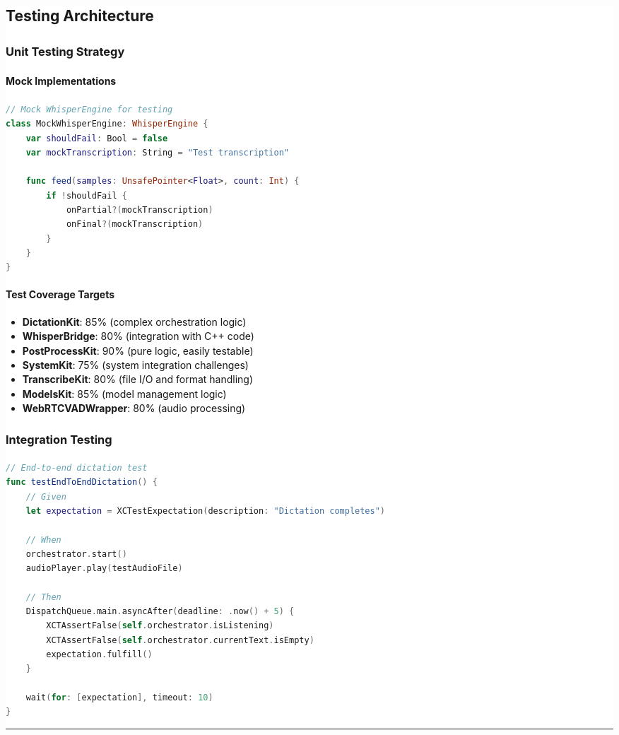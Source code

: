 
## Testing Architecture

### Unit Testing Strategy

#### Mock Implementations
```swift
// Mock WhisperEngine for testing
class MockWhisperEngine: WhisperEngine {
    var shouldFail: Bool = false
    var mockTranscription: String = "Test transcription"
    
    func feed(samples: UnsafePointer<Float>, count: Int) {
        if !shouldFail {
            onPartial?(mockTranscription)
            onFinal?(mockTranscription)
        }
    }
}
```

#### Test Coverage Targets
- **DictationKit**: 85% (complex orchestration logic)
- **WhisperBridge**: 80% (integration with C++ code)
- **PostProcessKit**: 90% (pure logic, easily testable)
- **SystemKit**: 75% (system integration challenges)
- **TranscribeKit**: 80% (file I/O and format handling)
- **ModelsKit**: 85% (model management logic)
- **WebRTCVADWrapper**: 80% (audio processing)

### Integration Testing
```swift
// End-to-end dictation test
func testEndToEndDictation() {
    // Given
    let expectation = XCTestExpectation(description: "Dictation completes")
    
    // When
    orchestrator.start()
    audioPlayer.play(testAudioFile)
    
    // Then
    DispatchQueue.main.asyncAfter(deadline: .now() + 5) {
        XCTAssertFalse(self.orchestrator.isListening)
        XCTAssertFalse(self.orchestrator.currentText.isEmpty)
        expectation.fulfill()
    }
    
    wait(for: [expectation], timeout: 10)
}
```

---